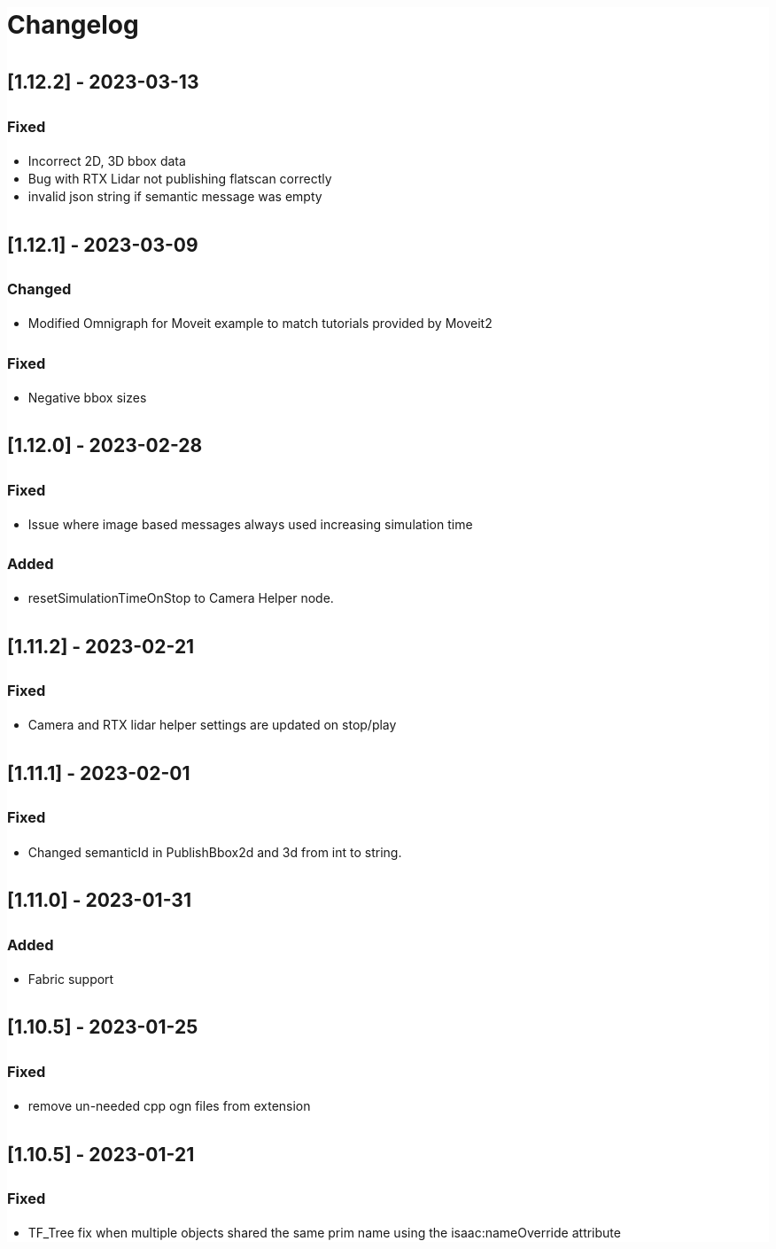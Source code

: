# Changelog

## [1.12.2] - 2023-03-13
### Fixed
- Incorrect 2D, 3D bbox data
- Bug with RTX Lidar not publishing flatscan correctly
- invalid json string if semantic message was empty


## [1.12.1] - 2023-03-09
### Changed
- Modified Omnigraph for Moveit example to match tutorials provided by Moveit2
### Fixed
- Negative bbox sizes

## [1.12.0] - 2023-02-28
### Fixed
- Issue where image based messages always used increasing simulation time
### Added
- resetSimulationTimeOnStop to Camera Helper node. 

## [1.11.2] - 2023-02-21
### Fixed
- Camera and RTX lidar helper settings are updated on stop/play

## [1.11.1] - 2023-02-01
### Fixed
- Changed semanticId in PublishBbox2d and 3d from int to string.

## [1.11.0] - 2023-01-31
### Added
- Fabric support

## [1.10.5] - 2023-01-25
### Fixed
- remove un-needed cpp ogn files from extension

## [1.10.5] - 2023-01-21
### Fixed
- TF_Tree fix when multiple objects shared the same prim name using the isaac:nameOverride attribute
